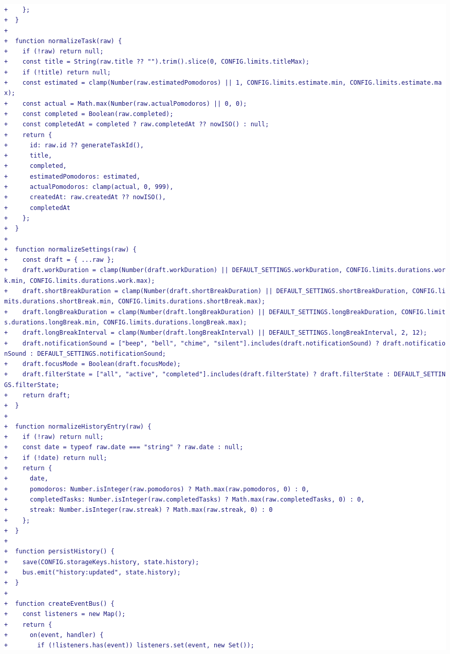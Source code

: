 ```diff
+    };
+  }
+
+  function normalizeTask(raw) {
+    if (!raw) return null;
+    const title = String(raw.title ?? "").trim().slice(0, CONFIG.limits.titleMax);
+    if (!title) return null;
+    const estimated = clamp(Number(raw.estimatedPomodoros) || 1, CONFIG.limits.estimate.min, CONFIG.limits.estimate.max);
+    const actual = Math.max(Number(raw.actualPomodoros) || 0, 0);
+    const completed = Boolean(raw.completed);
+    const completedAt = completed ? raw.completedAt ?? nowISO() : null;
+    return {
+      id: raw.id ?? generateTaskId(),
+      title,
+      completed,
+      estimatedPomodoros: estimated,
+      actualPomodoros: clamp(actual, 0, 999),
+      createdAt: raw.createdAt ?? nowISO(),
+      completedAt
+    };
+  }
+
+  function normalizeSettings(raw) {
+    const draft = { ...raw };
+    draft.workDuration = clamp(Number(draft.workDuration) || DEFAULT_SETTINGS.workDuration, CONFIG.limits.durations.work.min, CONFIG.limits.durations.work.max);
+    draft.shortBreakDuration = clamp(Number(draft.shortBreakDuration) || DEFAULT_SETTINGS.shortBreakDuration, CONFIG.limits.durations.shortBreak.min, CONFIG.limits.durations.shortBreak.max);
+    draft.longBreakDuration = clamp(Number(draft.longBreakDuration) || DEFAULT_SETTINGS.longBreakDuration, CONFIG.limits.durations.longBreak.min, CONFIG.limits.durations.longBreak.max);
+    draft.longBreakInterval = clamp(Number(draft.longBreakInterval) || DEFAULT_SETTINGS.longBreakInterval, 2, 12);
+    draft.notificationSound = ["beep", "bell", "chime", "silent"].includes(draft.notificationSound) ? draft.notificationSound : DEFAULT_SETTINGS.notificationSound;
+    draft.focusMode = Boolean(draft.focusMode);
+    draft.filterState = ["all", "active", "completed"].includes(draft.filterState) ? draft.filterState : DEFAULT_SETTINGS.filterState;
+    return draft;
+  }
+
+  function normalizeHistoryEntry(raw) {
+    if (!raw) return null;
+    const date = typeof raw.date === "string" ? raw.date : null;
+    if (!date) return null;
+    return {
+      date,
+      pomodoros: Number.isInteger(raw.pomodoros) ? Math.max(raw.pomodoros, 0) : 0,
+      completedTasks: Number.isInteger(raw.completedTasks) ? Math.max(raw.completedTasks, 0) : 0,
+      streak: Number.isInteger(raw.streak) ? Math.max(raw.streak, 0) : 0
+    };
+  }
+
+  function persistHistory() {
+    save(CONFIG.storageKeys.history, state.history);
+    bus.emit("history:updated", state.history);
+  }
+
+  function createEventBus() {
+    const listeners = new Map();
+    return {
+      on(event, handler) {
+        if (!listeners.has(event)) listeners.set(event, new Set());
```

  [Symbol(gaxios-gaxios-error)]: '6.7.1'
  [Symbol(gaxios-gaxios-error)]: '6.7.1'